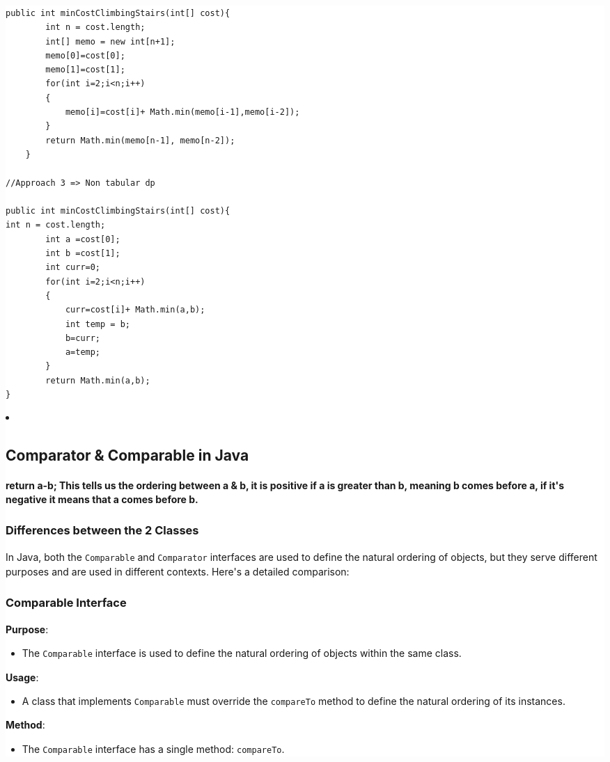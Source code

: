 ```
public int minCostClimbingStairs(int[] cost){
        int n = cost.length;
        int[] memo = new int[n+1];
        memo[0]=cost[0];
        memo[1]=cost[1];
        for(int i=2;i<n;i++)
        {
            memo[i]=cost[i]+ Math.min(memo[i-1],memo[i-2]);
        }
        return Math.min(memo[n-1], memo[n-2]);
    }

//Approach 3 => Non tabular dp

public int minCostClimbingStairs(int[] cost){
int n = cost.length;
        int a =cost[0];
        int b =cost[1];
        int curr=0;
        for(int i=2;i<n;i++)
        {
            curr=cost[i]+ Math.min(a,b);
            int temp = b;
            b=curr;
            a=temp;
        }
        return Math.min(a,b);
}
```

<li><h2>Comparator & Comparable in Java</h2></li>

**return a-b; This tells us the ordering between a & b, it is positive if a is greater than b, meaning b comes before a, if it's negative it means that a comes before b.**


<h3>Differences between the 2 Classes</h3>

In Java, both the `Comparable` and `Comparator` interfaces are used to define the natural ordering of objects, but they serve different purposes and are used in different contexts. Here's a detailed comparison:

### Comparable Interface

**Purpose**:
- The `Comparable` interface is used to define the natural ordering of objects within the same class.

**Usage**:
- A class that implements `Comparable` must override the `compareTo` method to define the natural ordering of its instances.

**Method**:
- The `Comparable` interface has a single method: `compareTo`.
